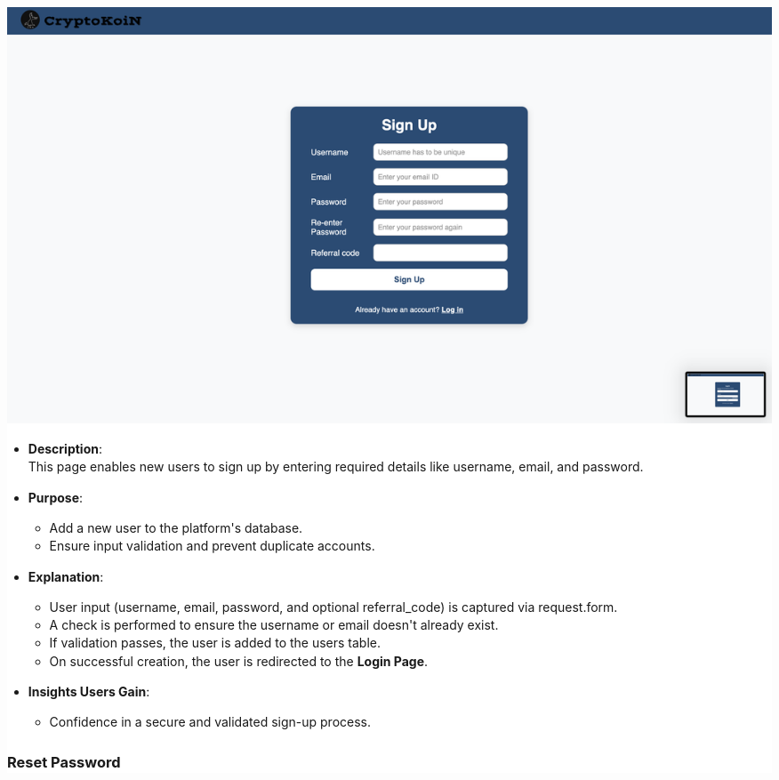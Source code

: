 ![create_account.png](images/create_account.png)

- **Description**:  
  This page enables new users to sign up by entering required details like username, email, and password.
- **Purpose**:
  - Add a new user to the platform's database.
  - Ensure input validation and prevent duplicate accounts.
- **Explanation**:
  - User input (username, email, password, and optional referral_code) is captured via request.form.
  - A check is performed to ensure the username or email doesn't already exist.
  - If validation passes, the user is added to the users table.
  - On successful creation, the user is redirected to the **Login Page**.

- **Insights Users Gain**:
  - Confidence in a secure and validated sign-up process.

### **Reset Password**
